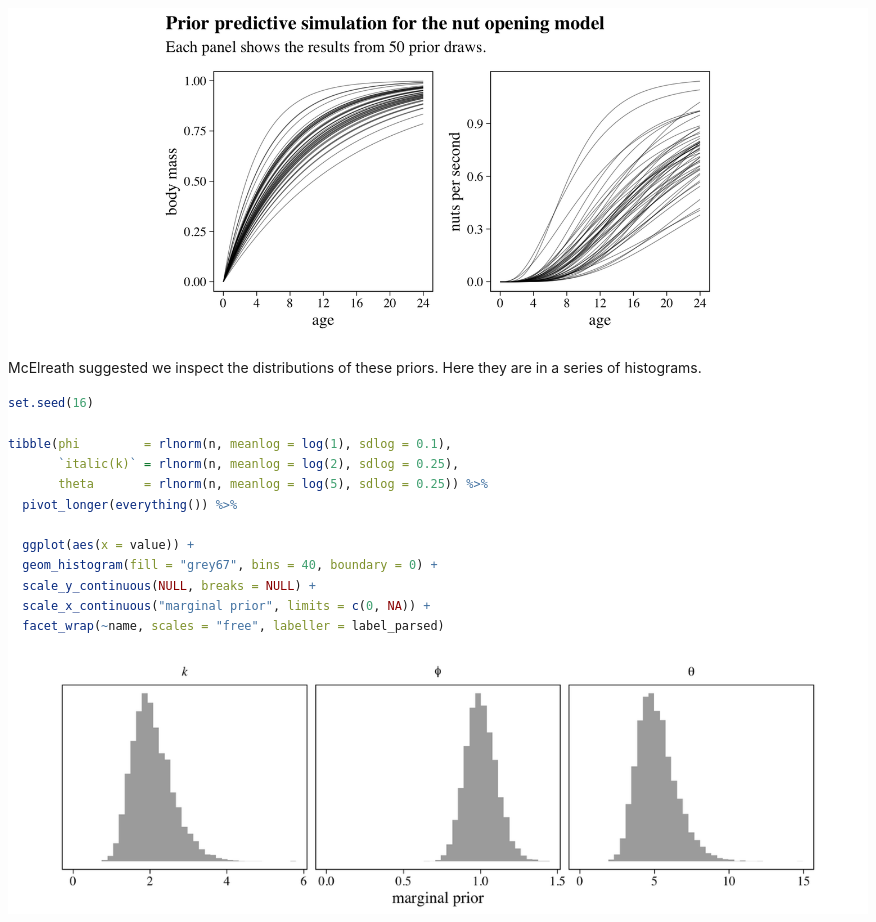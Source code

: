 <img src="16_files/figure-gfm/unnamed-chunk-28-1.png" width="576" style="display: block; margin: auto;" />

McElreath suggested we inspect the distributions of these priors. Here
they are in a series of histograms.

``` r
set.seed(16)

tibble(phi         = rlnorm(n, meanlog = log(1), sdlog = 0.1),
       `italic(k)` = rlnorm(n, meanlog = log(2), sdlog = 0.25),
       theta       = rlnorm(n, meanlog = log(5), sdlog = 0.25)) %>% 
  pivot_longer(everything()) %>% 
  
  ggplot(aes(x = value)) +
  geom_histogram(fill = "grey67", bins = 40, boundary = 0) +
  scale_y_continuous(NULL, breaks = NULL) +
  scale_x_continuous("marginal prior", limits = c(0, NA)) +
  facet_wrap(~name, scales = "free", labeller = label_parsed)
```

<img src="16_files/figure-gfm/unnamed-chunk-29-1.png" width="768" style="display: block; margin: auto;" />
